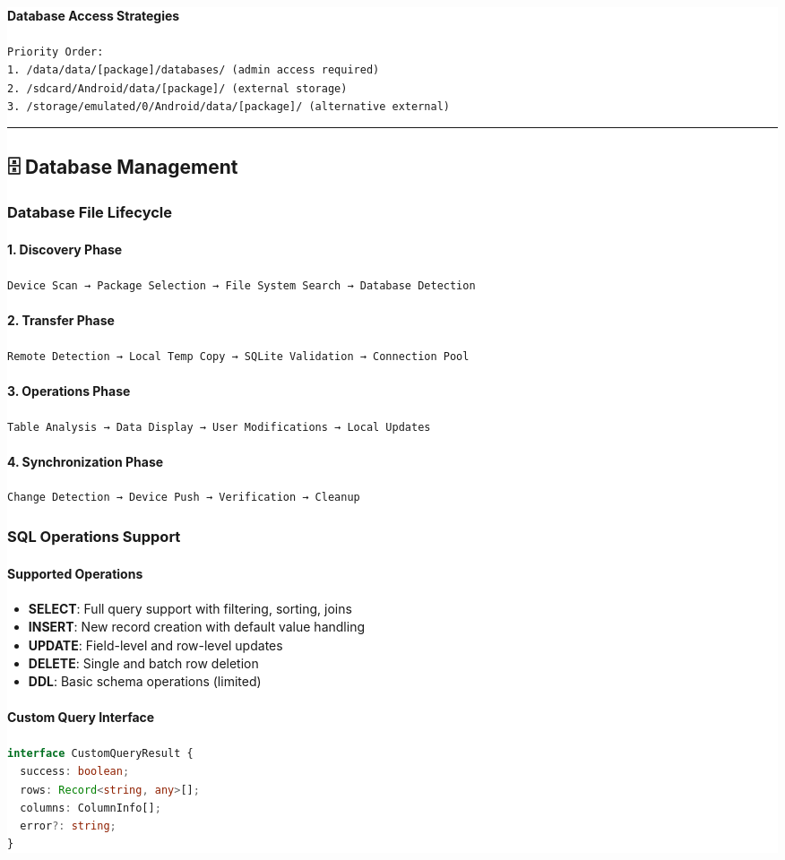 #### Database Access Strategies
```
Priority Order:
1. /data/data/[package]/databases/ (admin access required)
2. /sdcard/Android/data/[package]/ (external storage)
3. /storage/emulated/0/Android/data/[package]/ (alternative external)
```

---

## 🗄 Database Management

### Database File Lifecycle

#### 1. **Discovery Phase**
```
Device Scan → Package Selection → File System Search → Database Detection
```

#### 2. **Transfer Phase**
```
Remote Detection → Local Temp Copy → SQLite Validation → Connection Pool
```

#### 3. **Operations Phase**
```
Table Analysis → Data Display → User Modifications → Local Updates
```

#### 4. **Synchronization Phase**
```
Change Detection → Device Push → Verification → Cleanup
```

### SQL Operations Support

#### Supported Operations
- **SELECT**: Full query support with filtering, sorting, joins
- **INSERT**: New record creation with default value handling
- **UPDATE**: Field-level and row-level updates
- **DELETE**: Single and batch row deletion
- **DDL**: Basic schema operations (limited)

#### Custom Query Interface
```typescript
interface CustomQueryResult {
  success: boolean;
  rows: Record<string, any>[];
  columns: ColumnInfo[];
  error?: string;
}
```
